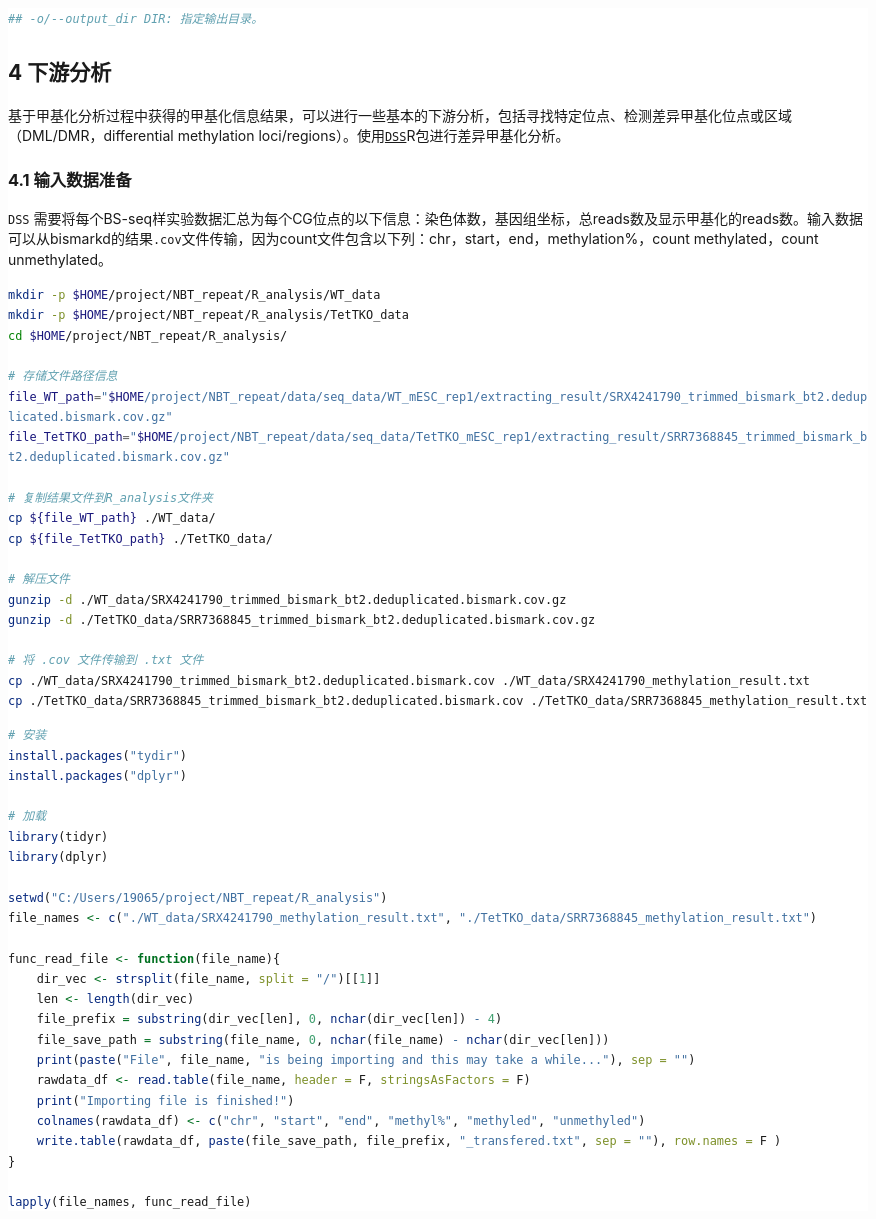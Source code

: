```bash
## -o/--output_dir DIR: 指定输出目录。
```

## 4 下游分析
基于甲基化分析过程中获得的甲基化信息结果，可以进行一些基本的下游分析，包括寻找特定位点、检测差异甲基化位点或区域（DML/DMR，differential methylation loci/regions）。使用[`DSS`](http://bioconductor.org/packages/release/bioc/html/DSS.html)R包进行差异甲基化分析。

### 4.1 输入数据准备
`DSS` 需要将每个BS-seq样实验数据汇总为每个CG位点的以下信息：染色体数，基因组坐标，总reads数及显示甲基化的reads数。输入数据可以从bismarkd的结果`.cov`文件传输，因为count文件包含以下列：chr，start，end，methylation%，count methylated，count unmethylated。

```bash
mkdir -p $HOME/project/NBT_repeat/R_analysis/WT_data
mkdir -p $HOME/project/NBT_repeat/R_analysis/TetTKO_data
cd $HOME/project/NBT_repeat/R_analysis/

# 存储文件路径信息
file_WT_path="$HOME/project/NBT_repeat/data/seq_data/WT_mESC_rep1/extracting_result/SRX4241790_trimmed_bismark_bt2.deduplicated.bismark.cov.gz"
file_TetTKO_path="$HOME/project/NBT_repeat/data/seq_data/TetTKO_mESC_rep1/extracting_result/SRR7368845_trimmed_bismark_bt2.deduplicated.bismark.cov.gz"

# 复制结果文件到R_analysis文件夹
cp ${file_WT_path} ./WT_data/
cp ${file_TetTKO_path} ./TetTKO_data/

# 解压文件
gunzip -d ./WT_data/SRX4241790_trimmed_bismark_bt2.deduplicated.bismark.cov.gz
gunzip -d ./TetTKO_data/SRR7368845_trimmed_bismark_bt2.deduplicated.bismark.cov.gz

# 将 .cov 文件传输到 .txt 文件
cp ./WT_data/SRX4241790_trimmed_bismark_bt2.deduplicated.bismark.cov ./WT_data/SRX4241790_methylation_result.txt
cp ./TetTKO_data/SRR7368845_trimmed_bismark_bt2.deduplicated.bismark.cov ./TetTKO_data/SRR7368845_methylation_result.txt
```

```r
# 安装
install.packages("tydir")
install.packages("dplyr") 

# 加载
library(tidyr)
library(dplyr)

setwd("C:/Users/19065/project/NBT_repeat/R_analysis")
file_names <- c("./WT_data/SRX4241790_methylation_result.txt", "./TetTKO_data/SRR7368845_methylation_result.txt")

func_read_file <- function(file_name){
	dir_vec <- strsplit(file_name, split = "/")[[1]]
	len <- length(dir_vec)
	file_prefix = substring(dir_vec[len], 0, nchar(dir_vec[len]) - 4)
	file_save_path = substring(file_name, 0, nchar(file_name) - nchar(dir_vec[len]))
	print(paste("File", file_name, "is being importing and this may take a while..."), sep = "")
	rawdata_df <- read.table(file_name, header = F, stringsAsFactors = F)
	print("Importing file is finished!")
	colnames(rawdata_df) <- c("chr", "start", "end", "methyl%", "methyled", "unmethyled")
	write.table(rawdata_df, paste(file_save_path, file_prefix, "_transfered.txt", sep = ""), row.names = F )
}

lapply(file_names, func_read_file)
```